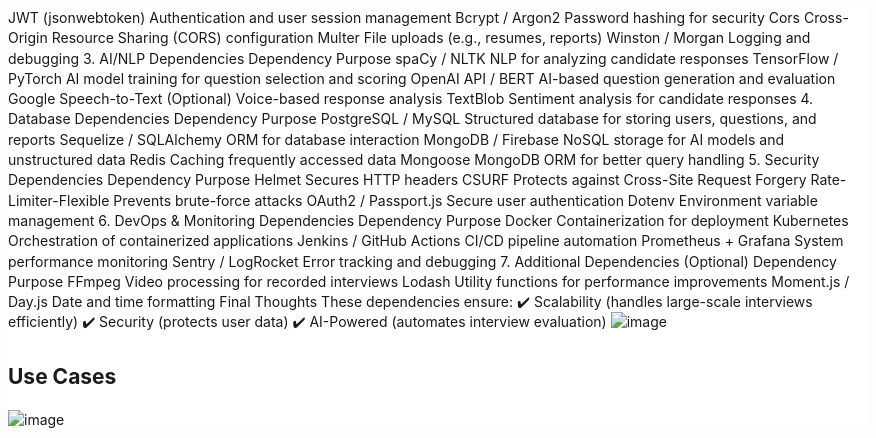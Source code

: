 JWT (jsonwebtoken)	Authentication and user session management
Bcrypt / Argon2	Password hashing for security
Cors	Cross-Origin Resource Sharing (CORS) configuration
Multer	File uploads (e.g., resumes, reports)
Winston / Morgan	Logging and debugging
3. AI/NLP Dependencies
Dependency	Purpose
spaCy / NLTK	NLP for analyzing candidate responses
TensorFlow / PyTorch	AI model training for question selection and scoring
OpenAI API / BERT	AI-based question generation and evaluation
Google Speech-to-Text (Optional)	Voice-based response analysis
TextBlob	Sentiment analysis for candidate responses
4. Database Dependencies
Dependency	Purpose
PostgreSQL / MySQL	Structured database for storing users, questions, and reports
Sequelize / SQLAlchemy	ORM for database interaction
MongoDB / Firebase	NoSQL storage for AI models and unstructured data
Redis	Caching frequently accessed data
Mongoose	MongoDB ORM for better query handling
5. Security Dependencies
Dependency	Purpose
Helmet	Secures HTTP headers
CSURF	Protects against Cross-Site Request Forgery
Rate-Limiter-Flexible	Prevents brute-force attacks
OAuth2 / Passport.js	Secure user authentication
Dotenv	Environment variable management
6. DevOps & Monitoring Dependencies
Dependency	Purpose
Docker	Containerization for deployment
Kubernetes	Orchestration of containerized applications
Jenkins / GitHub Actions	CI/CD pipeline automation
Prometheus + Grafana	System performance monitoring
Sentry / LogRocket	Error tracking and debugging
7. Additional Dependencies (Optional)
Dependency	Purpose
FFmpeg	Video processing for recorded interviews
Lodash	Utility functions for performance improvements
Moment.js / Day.js	Date and time formatting
Final Thoughts
These dependencies ensure:
✔️ Scalability (handles large-scale interviews efficiently)
✔️ Security (protects user data)
✔️ AI-Powered (automates interview evaluation)
![image](https://github.com/user-attachments/assets/6f0aef95-3ca7-46b1-a83a-78dca24c8542)

## Use Cases

![image](https://github.com/user-attachments/assets/50db9640-f20b-4286-91ba-adb54014857a)


